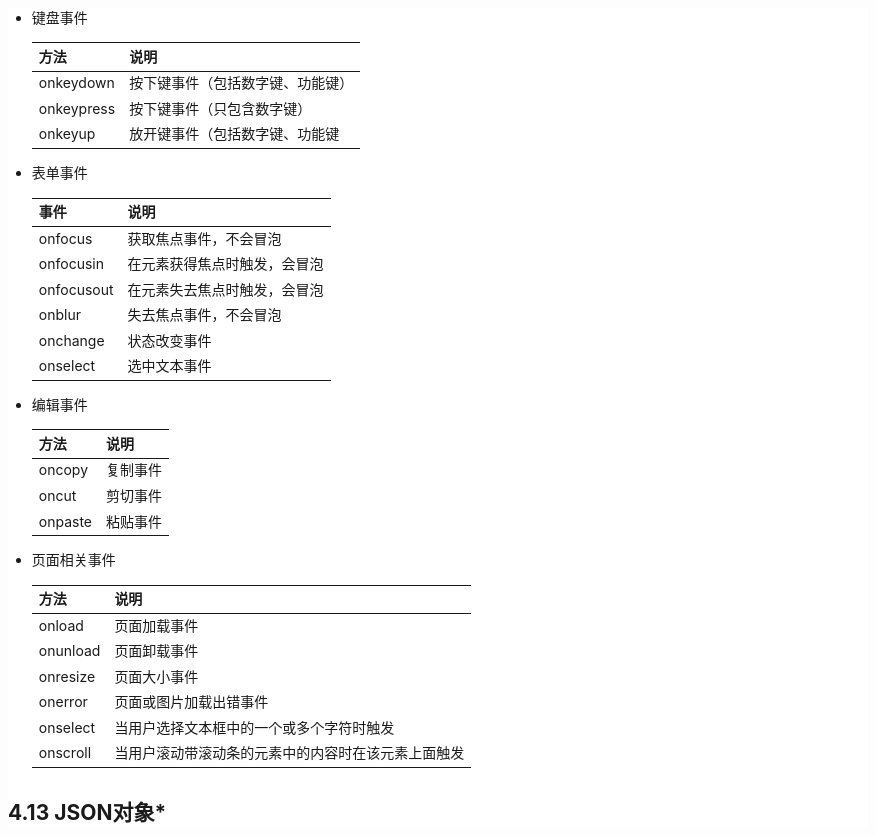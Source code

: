 - 键盘事件

  | 方法       | 说明                             |
  | ---------- | -------------------------------- |
  | onkeydown  | 按下键事件（包括数字键、功能键） |
  | onkeypress | 按下键事件（只包含数字键）       |
  | onkeyup    | 放开键事件（包括数字键、功能键   |

- 表单事件

  | 事件       | 说明                         |
  | ---------- | ---------------------------- |
  | onfocus    | 获取焦点事件，不会冒泡       |
  | onfocusin  | 在元素获得焦点时触发，会冒泡 |
  | onfocusout | 在元素失去焦点时触发，会冒泡 |
  | onblur     | 失去焦点事件，不会冒泡       |
  | onchange   | 状态改变事件                 |
  | onselect   | 选中文本事件                 |

- 编辑事件

  | 方法    | 说明     |
  | ------- | -------- |
  | oncopy  | 复制事件 |
  | oncut   | 剪切事件 |
  | onpaste | 粘贴事件 |

- 页面相关事件

  | 方法     | 说明                                               |
  | -------- | -------------------------------------------------- |
  | onload   | 页面加载事件                                       |
  | onunload | 页面卸载事件                                       |
  | onresize | 页面大小事件                                       |
  | onerror  | 页面或图片加载出错事件                             |
  | onselect | 当用户选择文本框中的一个或多个字符时触发           |
  | onscroll | 当用户滚动带滚动条的元素中的内容时在该元素上面触发 |
  
  

## 4.13 JSON对象*

